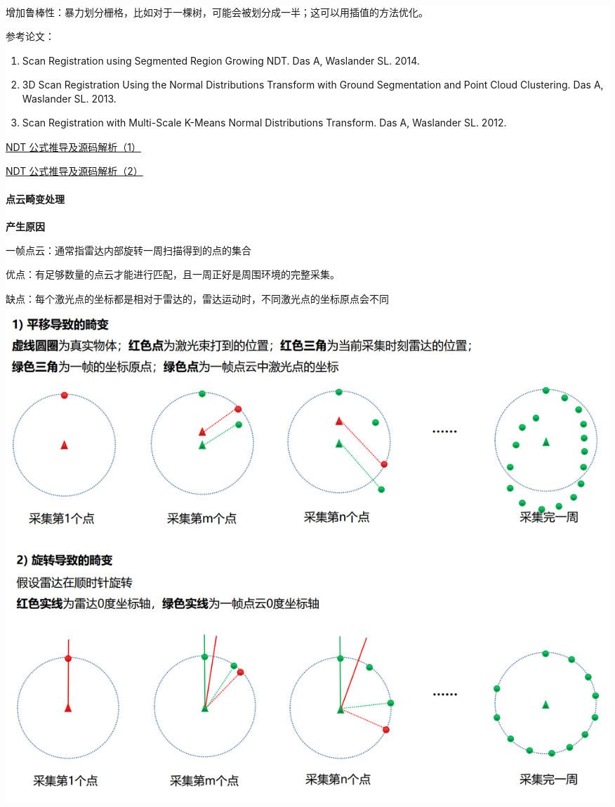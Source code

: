 增加鲁棒性：暴力划分栅格，比如对于一棵树，可能会被划分成一半；这可以用插值的方法优化。

参考论文：

1. Scan Registration using Segmented Region Growing NDT. Das A, Waslander SL. 2014. 

2. 3D Scan Registration Using the Normal Distributions Transform with Ground Segmentation and Point Cloud Clustering. Das A, Waslander SL. 2013. 
3. Scan Registration with Multi-Scale K-Means Normal Distributions Transform. Das A, Waslander SL. 2012.

[NDT 公式推导及源码解析（1）](https://blog.csdn.net/u013794793/article/details/89306901)

[NDT 公式推导及源码解析（2）](https://blog.csdn.net/u013794793/article/details/89321792)

#### 点云畸变处理

**产生原因** 

一帧点云：通常指雷达内部旋转一周扫描得到的点的集合 

优点：有足够数量的点云才能进行匹配，且一周正好是周围环境的完整采集。

缺点：每个激光点的坐标都是相对于雷达的，雷达运动时，不同激光点的坐标原点会不同

![pic17](.\PIC\pic17.jpg)

![pic18](.\PIC\pic18.jpg)
